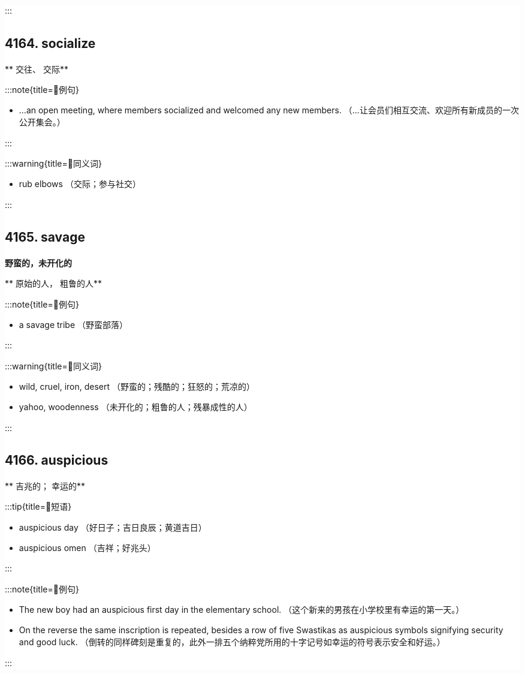 :::


## 4164. socialize

** 交往、 交际**

:::note{title=🎤例句}

- ...an open meeting, where members socialized and welcomed any new members. （…让会员们相互交流、欢迎所有新成员的一次公开集会。）

:::

:::warning{title=🤔同义词}

- rub elbows （交际；参与社交）

:::


## 4165. savage

**野蛮的，未开化的**

** 原始的人， 粗鲁的人**

:::note{title=🎤例句}

- a savage tribe （野蛮部落）

:::

:::warning{title=🤔同义词}

- wild, cruel, iron, desert （野蛮的；残酷的；狂怒的；荒凉的）

- yahoo, woodenness （未开化的；粗鲁的人；残暴成性的人）

:::


## 4166. auspicious

** 吉兆的； 幸运的**

:::tip{title=🤩短语}

- auspicious day （好日子；吉日良辰；黄道吉日）

- auspicious omen （吉祥；好兆头）

:::

:::note{title=🎤例句}

- The new boy had an auspicious first day in the elementary school. （这个新来的男孩在小学校里有幸运的第一天。）

- On the reverse the same inscription is repeated, besides a row of five Swastikas as auspicious symbols signifying security and good luck. （倒转的同样碑刻是重复的，此外一排五个纳粹党所用的十字记号如幸运的符号表示安全和好运。）

:::
